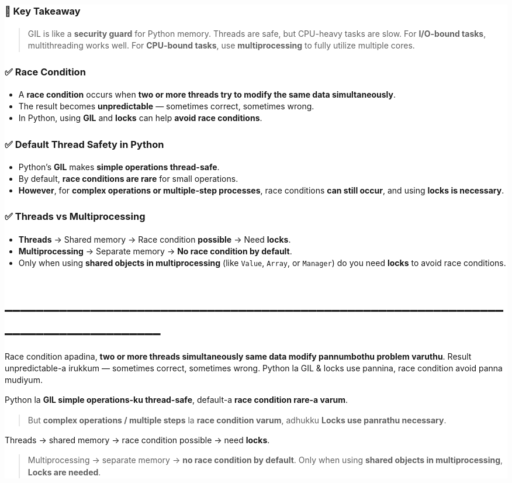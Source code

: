 
### 🔹 Key Takeaway

> GIL is like a **security guard** for Python memory. Threads are safe, but CPU-heavy tasks are slow.
> For **I/O-bound tasks**, multithreading works well. For **CPU-bound tasks**, use **multiprocessing** to fully utilize multiple cores.







### ✅ **Race Condition**

* A **race condition** occurs when **two or more threads try to modify the same data simultaneously**.
* The result becomes **unpredictable** — sometimes correct, sometimes wrong.
* In Python, using **GIL** and **locks** can help **avoid race conditions**.



### ✅ **Default Thread Safety in Python**

* Python’s **GIL** makes **simple operations thread-safe**.
* By default, **race conditions are rare** for small operations.
* **However**, for **complex operations or multiple-step processes**, race conditions **can still occur**, and using **locks is necessary**.


### ✅ **Threads vs Multiprocessing**

* **Threads** → Shared memory → Race condition **possible** → Need **locks**.
* **Multiprocessing** → Separate memory → **No race condition by default**.
* Only when using **shared objects in multiprocessing** (like `Value`, `Array`, or `Manager`) do you need **locks** to avoid race conditions.





# ____________________________________________________________________________________

Race condition apadina, **two or more threads simultaneously same data modify pannumbothu problem varuthu**.
Result unpredictable-a irukkum — sometimes correct, sometimes wrong.
Python la GIL & locks use pannina, race condition avoid panna mudiyum.

Python la **GIL simple operations-ku thread-safe**, default-a **race condition rare-a varum**.
> But **complex operations / multiple steps** la **race condition varum**, adhukku **Locks use panrathu necessary**.

Threads → shared memory → race condition possible → need **locks**.
> Multiprocessing → separate memory → **no race condition by default**.
> Only when using **shared objects in multiprocessing**, **Locks are needed**.
